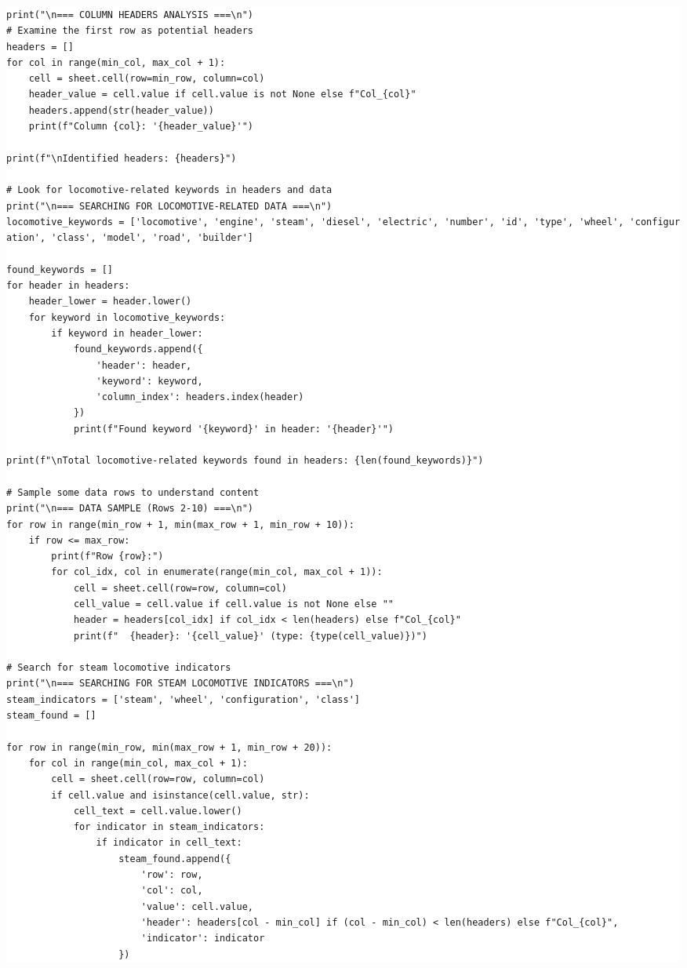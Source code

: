     print("\n=== COLUMN HEADERS ANALYSIS ===\n")
    # Examine the first row as potential headers
    headers = []
    for col in range(min_col, max_col + 1):
        cell = sheet.cell(row=min_row, column=col)
        header_value = cell.value if cell.value is not None else f"Col_{col}"
        headers.append(str(header_value))
        print(f"Column {col}: '{header_value}'")
    
    print(f"\nIdentified headers: {headers}")
    
    # Look for locomotive-related keywords in headers and data
    print("\n=== SEARCHING FOR LOCOMOTIVE-RELATED DATA ===\n")
    locomotive_keywords = ['locomotive', 'engine', 'steam', 'diesel', 'electric', 'number', 'id', 'type', 'wheel', 'configuration', 'class', 'model', 'road', 'builder']
    
    found_keywords = []
    for header in headers:
        header_lower = header.lower()
        for keyword in locomotive_keywords:
            if keyword in header_lower:
                found_keywords.append({
                    'header': header,
                    'keyword': keyword,
                    'column_index': headers.index(header)
                })
                print(f"Found keyword '{keyword}' in header: '{header}'")
    
    print(f"\nTotal locomotive-related keywords found in headers: {len(found_keywords)}")
    
    # Sample some data rows to understand content
    print("\n=== DATA SAMPLE (Rows 2-10) ===\n")
    for row in range(min_row + 1, min(max_row + 1, min_row + 10)):
        if row <= max_row:
            print(f"Row {row}:")
            for col_idx, col in enumerate(range(min_col, max_col + 1)):
                cell = sheet.cell(row=row, column=col)
                cell_value = cell.value if cell.value is not None else ""
                header = headers[col_idx] if col_idx < len(headers) else f"Col_{col}"
                print(f"  {header}: '{cell_value}' (type: {type(cell_value)})")
    
    # Search for steam locomotive indicators
    print("\n=== SEARCHING FOR STEAM LOCOMOTIVE INDICATORS ===\n")
    steam_indicators = ['steam', 'wheel', 'configuration', 'class']
    steam_found = []
    
    for row in range(min_row, min(max_row + 1, min_row + 20)):
        for col in range(min_col, max_col + 1):
            cell = sheet.cell(row=row, column=col)
            if cell.value and isinstance(cell.value, str):
                cell_text = cell.value.lower()
                for indicator in steam_indicators:
                    if indicator in cell_text:
                        steam_found.append({
                            'row': row,
                            'col': col,
                            'value': cell.value,
                            'header': headers[col - min_col] if (col - min_col) < len(headers) else f"Col_{col}",
                            'indicator': indicator
                        })